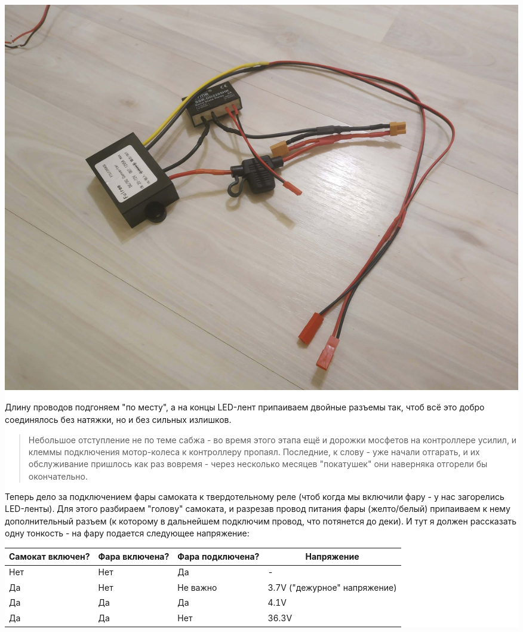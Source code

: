 ![electronic-part](electronic-part.jpg)

Длину проводов подгоняем "по месту", а на концы LED-лент припаиваем двойные разъемы так, чтоб всё это добро соединялось без натяжки, но и без сильных излишков.

> Небольшое отступление не по теме сабжа - во время этого этапа ещё и дорожки мосфетов на контроллере усилил, и клеммы подключения мотор-колеса к контроллеру пропаял. Последние, к слову - уже начали отгарать, и их обслуживание пришлось как раз вовремя - через несколько месяцев "покатушек" они наверняка отгорели бы окончательно.

Теперь дело за подключением фары самоката к твердотельному реле (чтоб когда мы включили фару - у нас загорелись LED-ленты). Для этого разбираем "голову" самоката, и разрезав провод питания фары (желто/белый) припаиваем к нему дополнительный разъем (к которому в дальнейшем подключим провод, что потянется до деки). И тут я должен рассказать одну тонкость - на фару подается следующее напряжение:

Самокат включен? | Фара включена? | Фара подключена? | Напряжение
---------------- | -------------- | ---------------- | ----------
Нет              | Нет            | Да               | -
Да               | Нет            | Не важно         | 3.7V ("дежурное" напряжение)
Да               | Да             | Да               | 4.1V
Да               | Да             | Нет              | 36.3V
